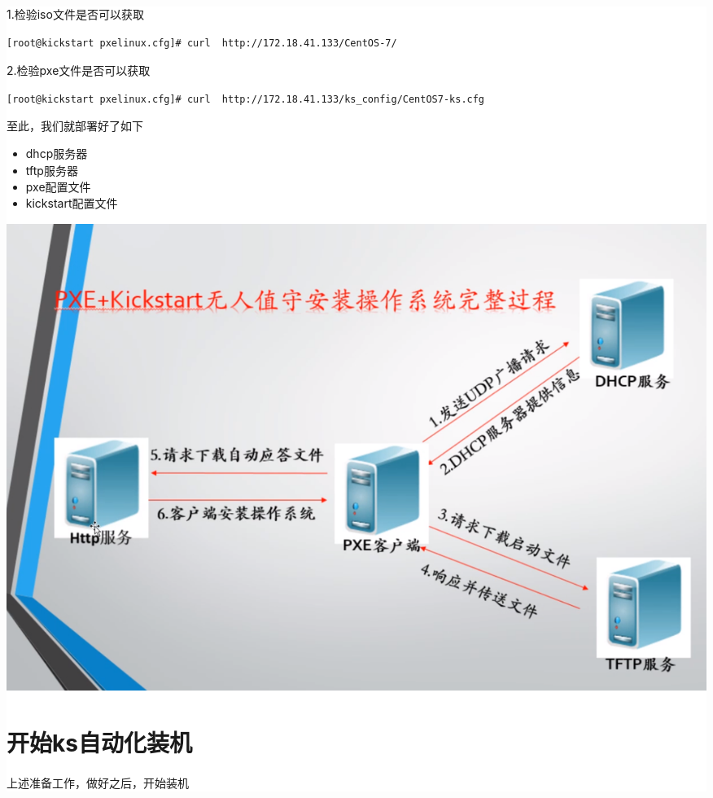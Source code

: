 1.检验iso文件是否可以获取

```plain
[root@kickstart pxelinux.cfg]# curl  http://172.18.41.133/CentOS-7/
```

2.检验pxe文件是否可以获取

```plain
[root@kickstart pxelinux.cfg]# curl  http://172.18.41.133/ks_config/CentOS7-ks.cfg
```

至此，我们就部署好了如下

- dhcp服务器
- tftp服务器
- pxe配置文件
- kickstart配置文件

![img](期末架构.assets/1610859692513-a8aa68fa-a5dd-4bdd-8d5b-4b7aace79fdf.png)

# 开始ks自动化装机

上述准备工作，做好之后，开始装机

